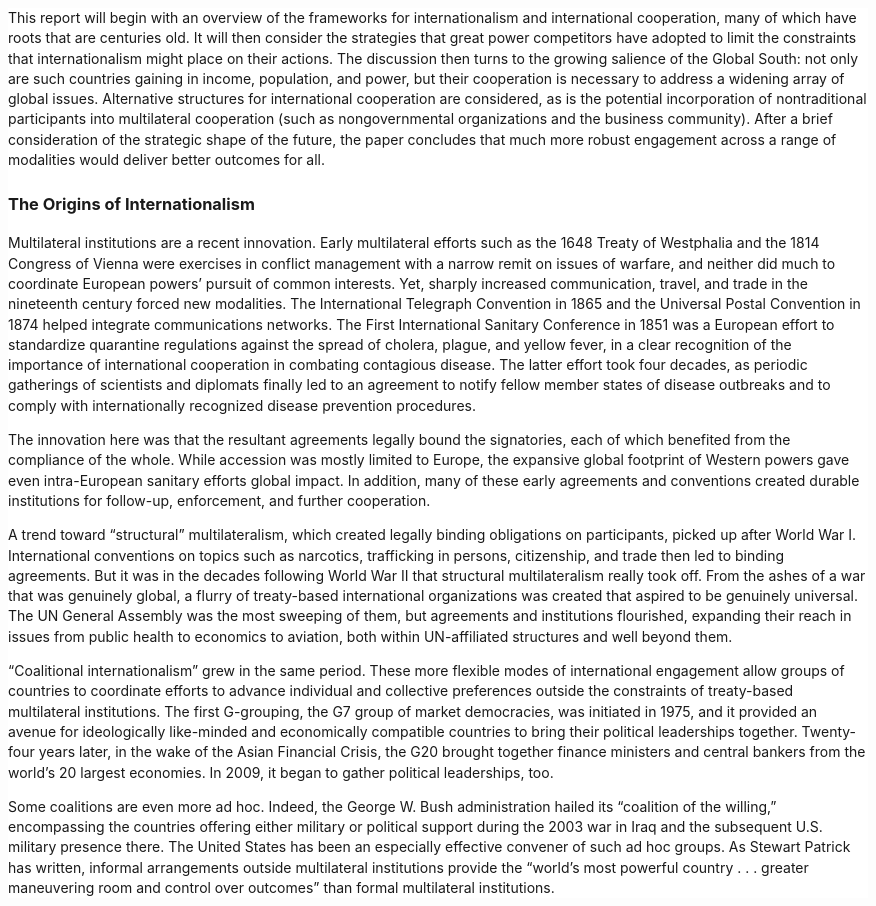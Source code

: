 This report will begin with an overview of the frameworks for internationalism and international cooperation, many of which have roots that are centuries old. It will then consider the strategies that great power competitors have adopted to limit the constraints that internationalism might place on their actions. The discussion then turns to the growing salience of the Global South: not only are such countries gaining in income, population, and power, but their cooperation is necessary to address a widening array of global issues. Alternative structures for international cooperation are considered, as is the potential incorporation of nontraditional participants into multilateral cooperation (such as nongovernmental organizations and the business community). After a brief consideration of the strategic shape of the future, the paper concludes that much more robust engagement across a range of modalities would deliver better outcomes for all.


### The Origins of Internationalism

Multilateral institutions are a recent innovation. Early multilateral efforts such as the 1648 Treaty of Westphalia and the 1814 Congress of Vienna were exercises in conflict management with a narrow remit on issues of warfare, and neither did much to coordinate European powers’ pursuit of common interests. Yet, sharply increased communication, travel, and trade in the nineteenth century forced new modalities. The International Telegraph Convention in 1865 and the Universal Postal Convention in 1874 helped integrate communications networks. The First International Sanitary Conference in 1851 was a European effort to standardize quarantine regulations against the spread of cholera, plague, and yellow fever, in a clear recognition of the importance of international cooperation in combating contagious disease. The latter effort took four decades, as periodic gatherings of scientists and diplomats finally led to an agreement to notify fellow member states of disease outbreaks and to comply with internationally recognized disease prevention procedures.

The innovation here was that the resultant agreements legally bound the signatories, each of which benefited from the compliance of the whole. While accession was mostly limited to Europe, the expansive global footprint of Western powers gave even intra-European sanitary efforts global impact. In addition, many of these early agreements and conventions created durable institutions for follow-up, enforcement, and further cooperation.

A trend toward “structural” multilateralism, which created legally binding obligations on participants, picked up after World War I. International conventions on topics such as narcotics, trafficking in persons, citizenship, and trade then led to binding agreements. But it was in the decades following World War II that structural multilateralism really took off. From the ashes of a war that was genuinely global, a flurry of treaty-based international organizations was created that aspired to be genuinely universal. The UN General Assembly was the most sweeping of them, but agreements and institutions flourished, expanding their reach in issues from public health to economics to aviation, both within UN-affiliated structures and well beyond them.

“Coalitional internationalism” grew in the same period. These more flexible modes of international engagement allow groups of countries to coordinate efforts to advance individual and collective preferences outside the constraints of treaty-based multilateral institutions. The first G-grouping, the G7 group of market democracies, was initiated in 1975, and it provided an avenue for ideologically like-minded and economically compatible countries to bring their political leaderships together. Twenty-four years later, in the wake of the Asian Financial Crisis, the G20 brought together finance ministers and central bankers from the world’s 20 largest economies. In 2009, it began to gather political leaderships, too.

Some coalitions are even more ad hoc. Indeed, the George W. Bush administration hailed its “coalition of the willing,” encompassing the countries offering either military or political support during the 2003 war in Iraq and the subsequent U.S. military presence there. The United States has been an especially effective convener of such ad hoc groups. As Stewart Patrick has written, informal arrangements outside multilateral institutions provide the “world’s most powerful country . . . greater maneuvering room and control over outcomes” than formal multilateral institutions.
